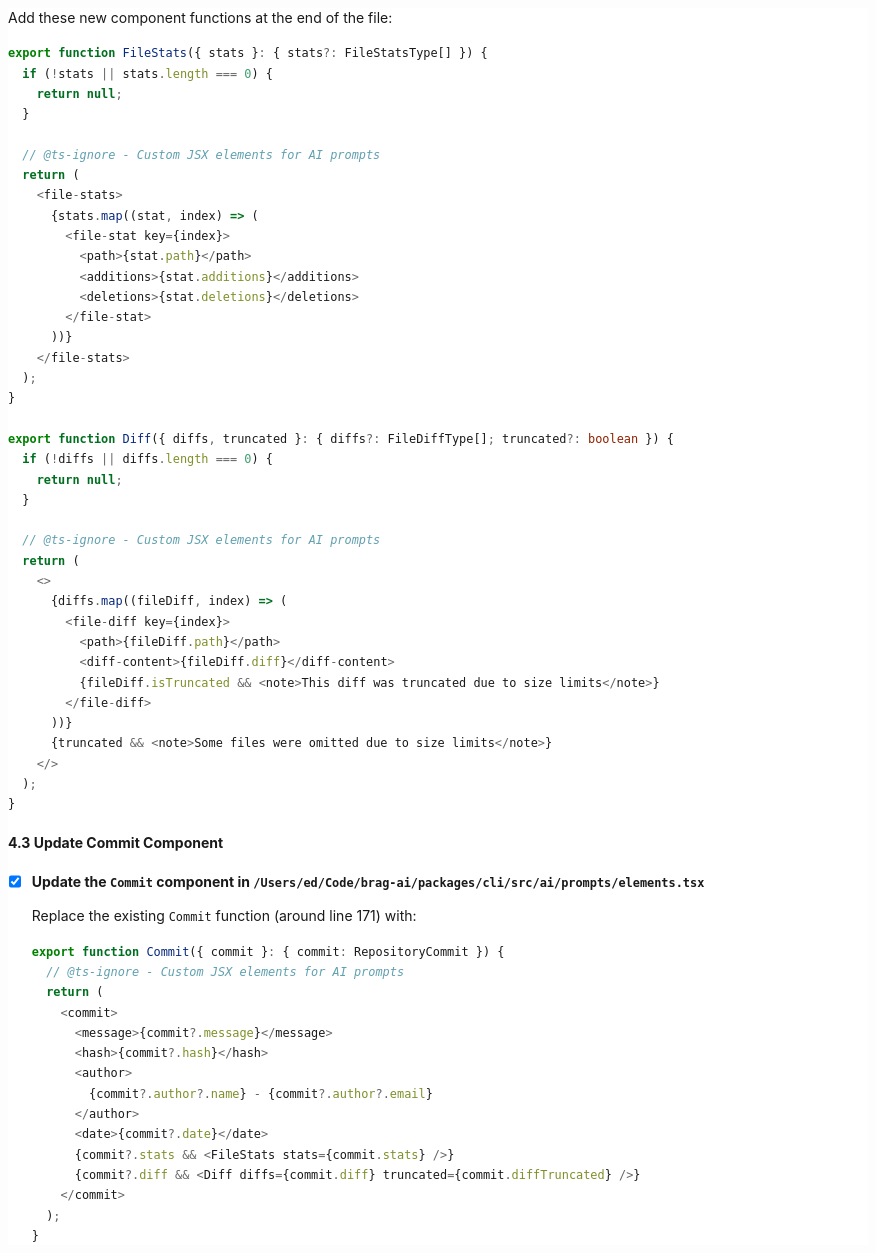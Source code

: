   Add these new component functions at the end of the file:

  ```typescript
  export function FileStats({ stats }: { stats?: FileStatsType[] }) {
    if (!stats || stats.length === 0) {
      return null;
    }

    // @ts-ignore - Custom JSX elements for AI prompts
    return (
      <file-stats>
        {stats.map((stat, index) => (
          <file-stat key={index}>
            <path>{stat.path}</path>
            <additions>{stat.additions}</additions>
            <deletions>{stat.deletions}</deletions>
          </file-stat>
        ))}
      </file-stats>
    );
  }

  export function Diff({ diffs, truncated }: { diffs?: FileDiffType[]; truncated?: boolean }) {
    if (!diffs || diffs.length === 0) {
      return null;
    }

    // @ts-ignore - Custom JSX elements for AI prompts
    return (
      <>
        {diffs.map((fileDiff, index) => (
          <file-diff key={index}>
            <path>{fileDiff.path}</path>
            <diff-content>{fileDiff.diff}</diff-content>
            {fileDiff.isTruncated && <note>This diff was truncated due to size limits</note>}
          </file-diff>
        ))}
        {truncated && <note>Some files were omitted due to size limits</note>}
      </>
    );
  }
  ```

#### 4.3 Update Commit Component

- [x] **Update the `Commit` component in `/Users/ed/Code/brag-ai/packages/cli/src/ai/prompts/elements.tsx`**

  Replace the existing `Commit` function (around line 171) with:

  ```typescript
  export function Commit({ commit }: { commit: RepositoryCommit }) {
    // @ts-ignore - Custom JSX elements for AI prompts
    return (
      <commit>
        <message>{commit?.message}</message>
        <hash>{commit?.hash}</hash>
        <author>
          {commit?.author?.name} - {commit?.author?.email}
        </author>
        <date>{commit?.date}</date>
        {commit?.stats && <FileStats stats={commit.stats} />}
        {commit?.diff && <Diff diffs={commit.diff} truncated={commit.diffTruncated} />}
      </commit>
    );
  }
  ```